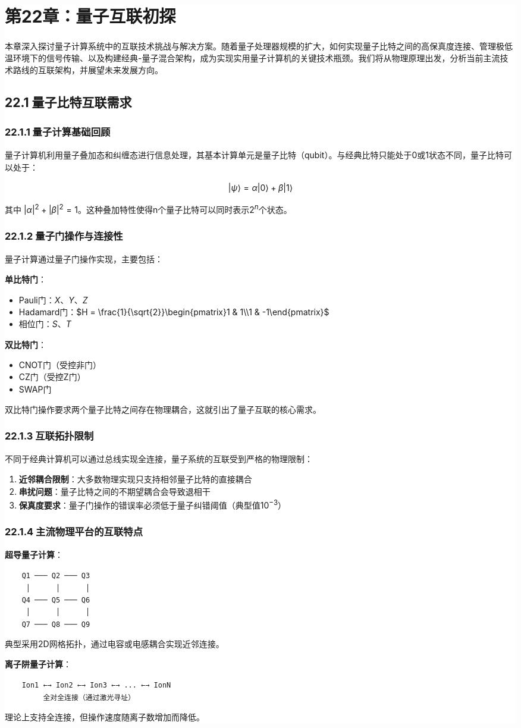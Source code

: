 # 第22章：量子互联初探

本章深入探讨量子计算系统中的互联技术挑战与解决方案。随着量子处理器规模的扩大，如何实现量子比特之间的高保真度连接、管理极低温环境下的信号传输、以及构建经典-量子混合架构，成为实现实用量子计算机的关键技术瓶颈。我们将从物理原理出发，分析当前主流技术路线的互联架构，并展望未来发展方向。

## 22.1 量子比特互联需求

### 22.1.1 量子计算基础回顾

量子计算机利用量子叠加态和纠缠态进行信息处理，其基本计算单元是量子比特（qubit）。与经典比特只能处于0或1状态不同，量子比特可以处于：

$$|\psi\rangle = \alpha|0\rangle + \beta|1\rangle$$

其中 $|\alpha|^2 + |\beta|^2 = 1$。这种叠加特性使得n个量子比特可以同时表示$2^n$个状态。

### 22.1.2 量子门操作与连接性

量子计算通过量子门操作实现，主要包括：

**单比特门**：
- Pauli门：$X$、$Y$、$Z$
- Hadamard门：$H = \frac{1}{\sqrt{2}}\begin{pmatrix}1 & 1\\1 & -1\end{pmatrix}$
- 相位门：$S$、$T$

**双比特门**：
- CNOT门（受控非门）
- CZ门（受控Z门）
- SWAP门

双比特门操作要求两个量子比特之间存在物理耦合，这就引出了量子互联的核心需求。

### 22.1.3 互联拓扑限制

不同于经典计算机可以通过总线实现全连接，量子系统的互联受到严格的物理限制：

1. **近邻耦合限制**：大多数物理实现只支持相邻量子比特的直接耦合
2. **串扰问题**：量子比特之间的不期望耦合会导致退相干
3. **保真度要求**：量子门操作的错误率必须低于量子纠错阈值（典型值$10^{-3}$）

### 22.1.4 主流物理平台的互联特点

**超导量子计算**：
```
    Q1 ─── Q2 ─── Q3
     │      │      │
    Q4 ─── Q5 ─── Q6
     │      │      │
    Q7 ─── Q8 ─── Q9
```
典型采用2D网格拓扑，通过电容或电感耦合实现近邻连接。

**离子阱量子计算**：
```
    Ion1 ←→ Ion2 ←→ Ion3 ←→ ... ←→ IonN
         全对全连接（通过激光寻址）
```
理论上支持全连接，但操作速度随离子数增加而降低。
